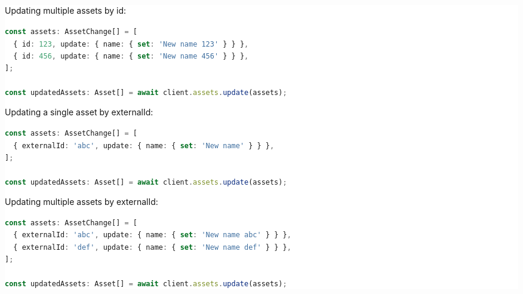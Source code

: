 Updating multiple assets by id:

```ts
const assets: AssetChange[] = [
  { id: 123, update: { name: { set: 'New name 123' } } },
  { id: 456, update: { name: { set: 'New name 456' } } },
];

const updatedAssets: Asset[] = await client.assets.update(assets);
```

Updating a single asset by externalId:

```ts
const assets: AssetChange[] = [
  { externalId: 'abc', update: { name: { set: 'New name' } } },
];

const updatedAssets: Asset[] = await client.assets.update(assets);
```

Updating multiple assets by externalId:

```ts
const assets: AssetChange[] = [
  { externalId: 'abc', update: { name: { set: 'New name abc' } } },
  { externalId: 'def', update: { name: { set: 'New name def' } } },
];

const updatedAssets: Asset[] = await client.assets.update(assets);
```
